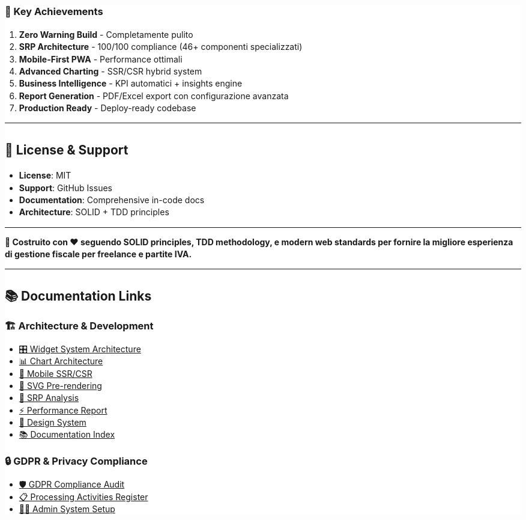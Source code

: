 ### **🚀 Key Achievements**

1. **Zero Warning Build** - Completamente pulito
2. **SRP Architecture** - 100/100 compliance (46+ componenti specializzati)
3. **Mobile-First PWA** - Performance ottimali
4. **Advanced Charting** - SSR/CSR hybrid system
5. **Business Intelligence** - KPI automatici + insights engine
6. **Report Generation** - PDF/Excel export con configurazione avanzata
7. **Production Ready** - Deploy-ready codebase

---

## 📄 **License & Support**

- **License**: MIT
- **Support**: GitHub Issues
- **Documentation**: Comprehensive in-code docs
- **Architecture**: SOLID + TDD principles

---

**🎯 Costruito con ❤️ seguendo SOLID principles, TDD methodology, e modern web standards per fornire la migliore esperienza di gestione fiscale per freelance e partite IVA.**

---

## 📚 **Documentation Links**

### **🏗️ Architecture & Development**
- [🎛️ Widget System Architecture](docs/architecture/WIDGET_SYSTEM_ARCHITECTURE.md)
- [📊 Chart Architecture](docs/architecture/ARCHITECTURE.md)
- [📱 Mobile SSR/CSR](docs/architecture/SSR_CSR_ARCHITECTURE.md)
- [🎨 SVG Pre-rendering](docs/architecture/PRERENDERING.md)
- [🧩 SRP Analysis](docs/architecture/SKELETON_SRP_ANALYSIS.md)
- [⚡ Performance Report](docs/performance/PERFORMANCE_AUDIT_REPORT.md)
- [🎨 Design System](docs/architecture/DESIGN_SYSTEM.md)
- [📚 Documentation Index](docs/DOCUMENTATION_INDEX.md)

### **🔒 GDPR & Privacy Compliance**
- [🛡️ GDPR Compliance Audit](docs/gdpr-compliance/GDPR_COMPLIANCE_AUDIT.md)
- [📋 Processing Activities Register](docs/gdpr-compliance/REGISTRO_TRATTAMENTI_GDPR.md)
- [👨‍💼 Admin System Setup](docs/gdpr-compliance/ADMIN_SETUP.md)
